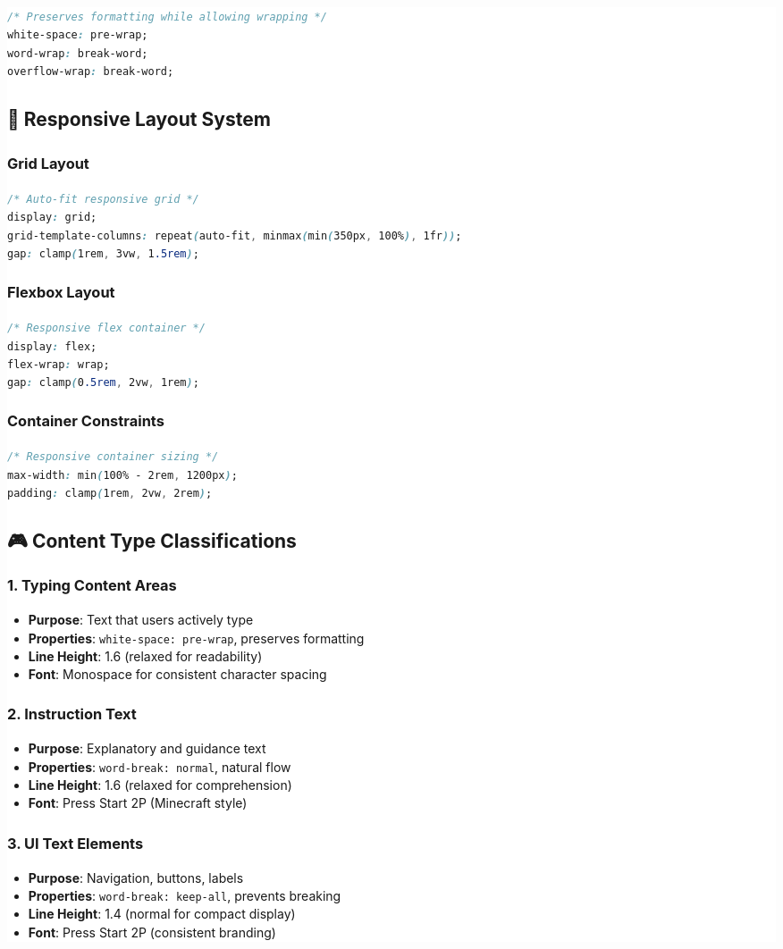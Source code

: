 ```css
/* Preserves formatting while allowing wrapping */
white-space: pre-wrap;
word-wrap: break-word;
overflow-wrap: break-word;
```

## 📱 Responsive Layout System

### Grid Layout
```css
/* Auto-fit responsive grid */
display: grid;
grid-template-columns: repeat(auto-fit, minmax(min(350px, 100%), 1fr));
gap: clamp(1rem, 3vw, 1.5rem);
```

### Flexbox Layout
```css
/* Responsive flex container */
display: flex;
flex-wrap: wrap;
gap: clamp(0.5rem, 2vw, 1rem);
```

### Container Constraints
```css
/* Responsive container sizing */
max-width: min(100% - 2rem, 1200px);
padding: clamp(1rem, 2vw, 2rem);
```

## 🎮 Content Type Classifications

### 1. Typing Content Areas
- **Purpose**: Text that users actively type
- **Properties**: `white-space: pre-wrap`, preserves formatting
- **Line Height**: 1.6 (relaxed for readability)
- **Font**: Monospace for consistent character spacing

### 2. Instruction Text
- **Purpose**: Explanatory and guidance text
- **Properties**: `word-break: normal`, natural flow
- **Line Height**: 1.6 (relaxed for comprehension)
- **Font**: Press Start 2P (Minecraft style)

### 3. UI Text Elements
- **Purpose**: Navigation, buttons, labels
- **Properties**: `word-break: keep-all`, prevents breaking
- **Line Height**: 1.4 (normal for compact display)
- **Font**: Press Start 2P (consistent branding)
